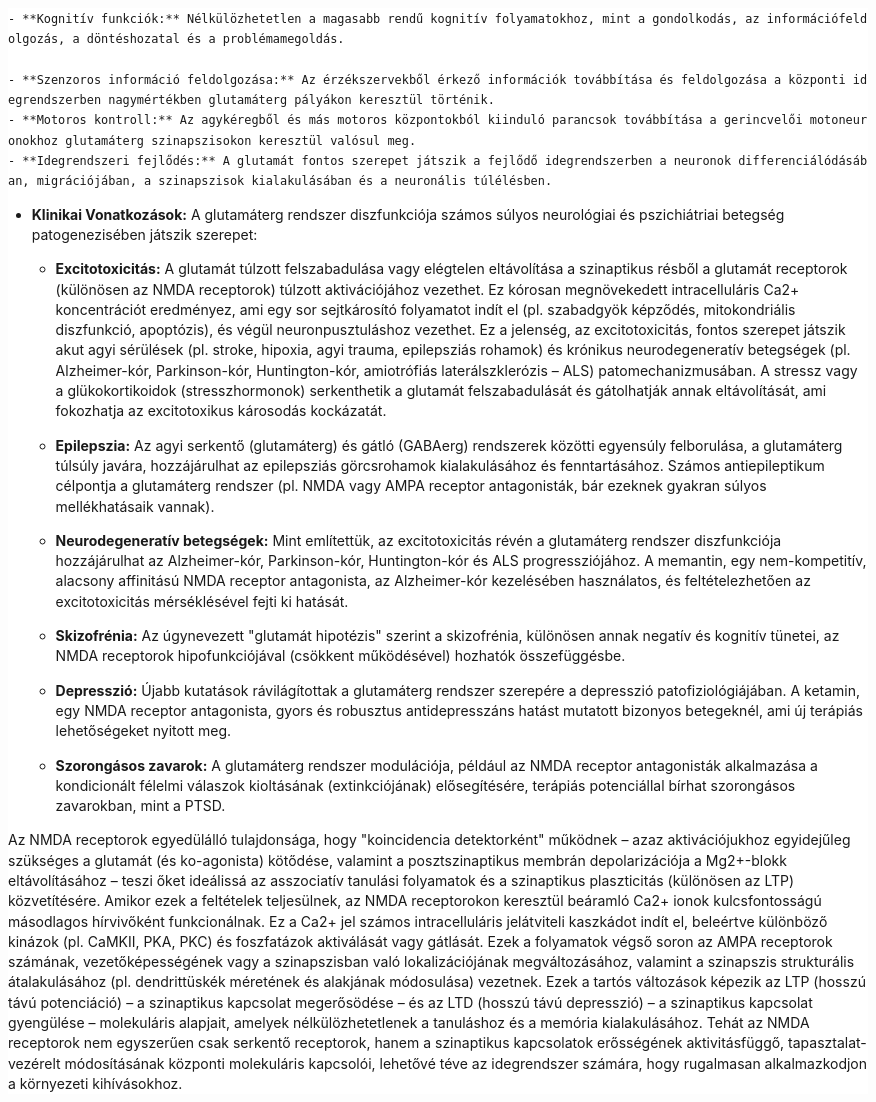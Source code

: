     - **Kognitív funkciók:** Nélkülözhetetlen a magasabb rendű kognitív folyamatokhoz, mint a gondolkodás, az információfeldolgozás, a döntéshozatal és a problémamegoldás.  
        
    - **Szenzoros információ feldolgozása:** Az érzékszervekből érkező információk továbbítása és feldolgozása a központi idegrendszerben nagymértékben glutamáterg pályákon keresztül történik.
    - **Motoros kontroll:** Az agykéregből és más motoros központokból kiinduló parancsok továbbítása a gerincvelői motoneuronokhoz glutamáterg szinapszisokon keresztül valósul meg.
    - **Idegrendszeri fejlődés:** A glutamát fontos szerepet játszik a fejlődő idegrendszerben a neuronok differenciálódásában, migrációjában, a szinapszisok kialakulásában és a neuronális túlélésben.
- **Klinikai Vonatkozások:** A glutamáterg rendszer diszfunkciója számos súlyos neurológiai és pszichiátriai betegség patogenezisében játszik szerepet:
    - **Excitotoxicitás:** A glutamát túlzott felszabadulása vagy elégtelen eltávolítása a szinaptikus résből a glutamát receptorok (különösen az NMDA receptorok) túlzott aktivációjához vezethet. Ez kórosan megnövekedett intracelluláris Ca2+ koncentrációt eredményez, ami egy sor sejtkárosító folyamatot indít el (pl. szabadgyök képződés, mitokondriális diszfunkció, apoptózis), és végül neuronpusztuláshoz vezethet. Ez a jelenség, az excitotoxicitás, fontos szerepet játszik akut agyi sérülések (pl. stroke, hipoxia, agyi trauma, epilepsziás rohamok) és krónikus neurodegeneratív betegségek (pl. Alzheimer-kór, Parkinson-kór, Huntington-kór, amiotrófiás laterálszklerózis – ALS) patomechanizmusában. A stressz vagy a glükokortikoidok (stresszhormonok) serkenthetik a glutamát felszabadulását és gátolhatják annak eltávolítását, ami fokozhatja az excitotoxikus károsodás kockázatát.  
        
    - **Epilepszia:** Az agyi serkentő (glutamáterg) és gátló (GABAerg) rendszerek közötti egyensúly felborulása, a glutamáterg túlsúly javára, hozzájárulhat az epilepsziás görcsrohamok kialakulásához és fenntartásához. Számos antiepileptikum célpontja a glutamáterg rendszer (pl. NMDA vagy AMPA receptor antagonisták, bár ezeknek gyakran súlyos mellékhatásaik vannak).
    - **Neurodegeneratív betegségek:** Mint említettük, az excitotoxicitás révén a glutamáterg rendszer diszfunkciója hozzájárulhat az Alzheimer-kór, Parkinson-kór, Huntington-kór és ALS progressziójához. A memantin, egy nem-kompetitív, alacsony affinitású NMDA receptor antagonista, az Alzheimer-kór kezelésében használatos, és feltételezhetően az excitotoxicitás mérséklésével fejti ki hatását.  
        
    - **Skizofrénia:** Az úgynevezett "glutamát hipotézis" szerint a skizofrénia, különösen annak negatív és kognitív tünetei, az NMDA receptorok hipofunkciójával (csökkent működésével) hozhatók összefüggésbe.
    - **Depresszió:** Újabb kutatások rávilágítottak a glutamáterg rendszer szerepére a depresszió patofiziológiájában. A ketamin, egy NMDA receptor antagonista, gyors és robusztus antidepresszáns hatást mutatott bizonyos betegeknél, ami új terápiás lehetőségeket nyitott meg.  
        
    - **Szorongásos zavarok:** A glutamáterg rendszer modulációja, például az NMDA receptor antagonisták alkalmazása a kondicionált félelmi válaszok kioltásának (extinkciójának) elősegítésére, terápiás potenciállal bírhat szorongásos zavarokban, mint a PTSD.  
        

Az NMDA receptorok egyedülálló tulajdonsága, hogy "koincidencia detektorként" működnek – azaz aktivációjukhoz egyidejűleg szükséges a glutamát (és ko-agonista) kötődése, valamint a posztszinaptikus membrán depolarizációja a Mg2+-blokk eltávolításához – teszi őket ideálissá az asszociatív tanulási folyamatok és a szinaptikus plaszticitás (különösen az LTP) közvetítésére. Amikor ezek a feltételek teljesülnek, az NMDA receptorokon keresztül beáramló Ca2+ ionok kulcsfontosságú másodlagos hírvivőként funkcionálnak. Ez a Ca2+ jel számos intracelluláris jelátviteli kaszkádot indít el, beleértve különböző kinázok (pl. CaMKII, PKA, PKC) és foszfatázok aktiválását vagy gátlását. Ezek a folyamatok végső soron az AMPA receptorok számának, vezetőképességének vagy a szinapszisban való lokalizációjának megváltozásához, valamint a szinapszis strukturális átalakulásához (pl. dendrittüskék méretének és alakjának módosulása) vezetnek. Ezek a tartós változások képezik az LTP (hosszú távú potenciáció) – a szinaptikus kapcsolat megerősödése – és az LTD (hosszú távú depresszió) – a szinaptikus kapcsolat gyengülése – molekuláris alapjait, amelyek nélkülözhetetlenek a tanuláshoz és a memória kialakulásához. Tehát az NMDA receptorok nem egyszerűen csak serkentő receptorok, hanem a szinaptikus kapcsolatok erősségének aktivitásfüggő, tapasztalat-vezérelt módosításának központi molekuláris kapcsolói, lehetővé téve az idegrendszer számára, hogy rugalmasan alkalmazkodjon a környezeti kihívásokhoz.  
